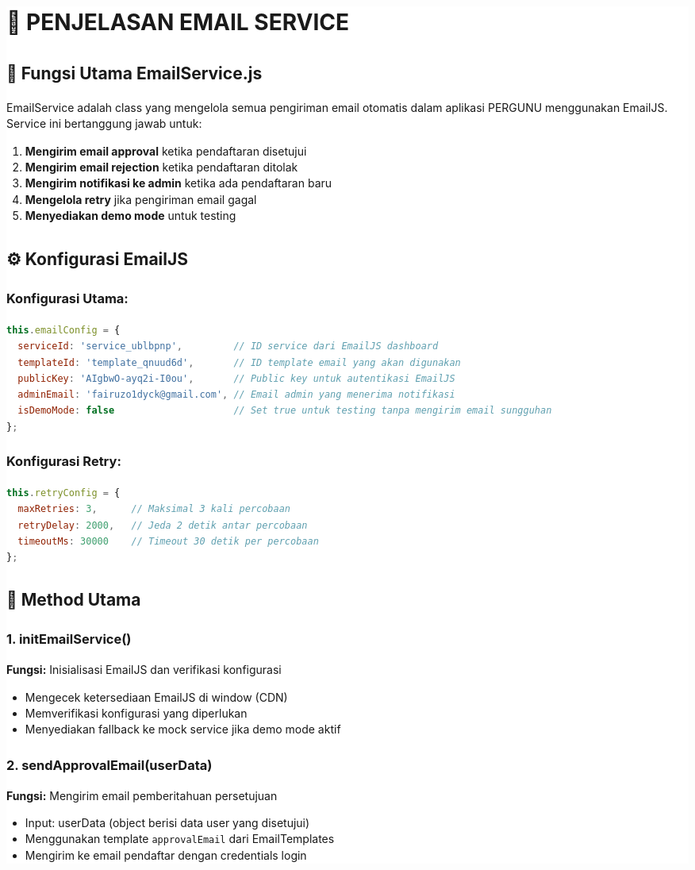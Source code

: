 # 📧 PENJELASAN EMAIL SERVICE

## 🎯 Fungsi Utama EmailService.js

EmailService adalah class yang mengelola semua pengiriman email otomatis dalam aplikasi PERGUNU menggunakan EmailJS. Service ini bertanggung jawab untuk:

1. **Mengirim email approval** ketika pendaftaran disetujui
2. **Mengirim email rejection** ketika pendaftaran ditolak  
3. **Mengirim notifikasi ke admin** ketika ada pendaftaran baru
4. **Mengelola retry** jika pengiriman email gagal
5. **Menyediakan demo mode** untuk testing

## ⚙️ Konfigurasi EmailJS

### Konfigurasi Utama:
```javascript
this.emailConfig = {
  serviceId: 'service_ublbpnp',         // ID service dari EmailJS dashboard
  templateId: 'template_qnuud6d',       // ID template email yang akan digunakan
  publicKey: 'AIgbwO-ayq2i-I0ou',       // Public key untuk autentikasi EmailJS
  adminEmail: 'fairuzo1dyck@gmail.com', // Email admin yang menerima notifikasi
  isDemoMode: false                     // Set true untuk testing tanpa mengirim email sungguhan
};
```

### Konfigurasi Retry:
```javascript
this.retryConfig = {
  maxRetries: 3,      // Maksimal 3 kali percobaan
  retryDelay: 2000,   // Jeda 2 detik antar percobaan
  timeoutMs: 30000    // Timeout 30 detik per percobaan
};
```

## 🔧 Method Utama

### 1. initEmailService()
**Fungsi:** Inisialisasi EmailJS dan verifikasi konfigurasi
- Mengecek ketersediaan EmailJS di window (CDN)
- Memverifikasi konfigurasi yang diperlukan
- Menyediakan fallback ke mock service jika demo mode aktif

### 2. sendApprovalEmail(userData)
**Fungsi:** Mengirim email pemberitahuan persetujuan
- Input: userData (object berisi data user yang disetujui)
- Menggunakan template `approvalEmail` dari EmailTemplates
- Mengirim ke email pendaftar dengan credentials login

